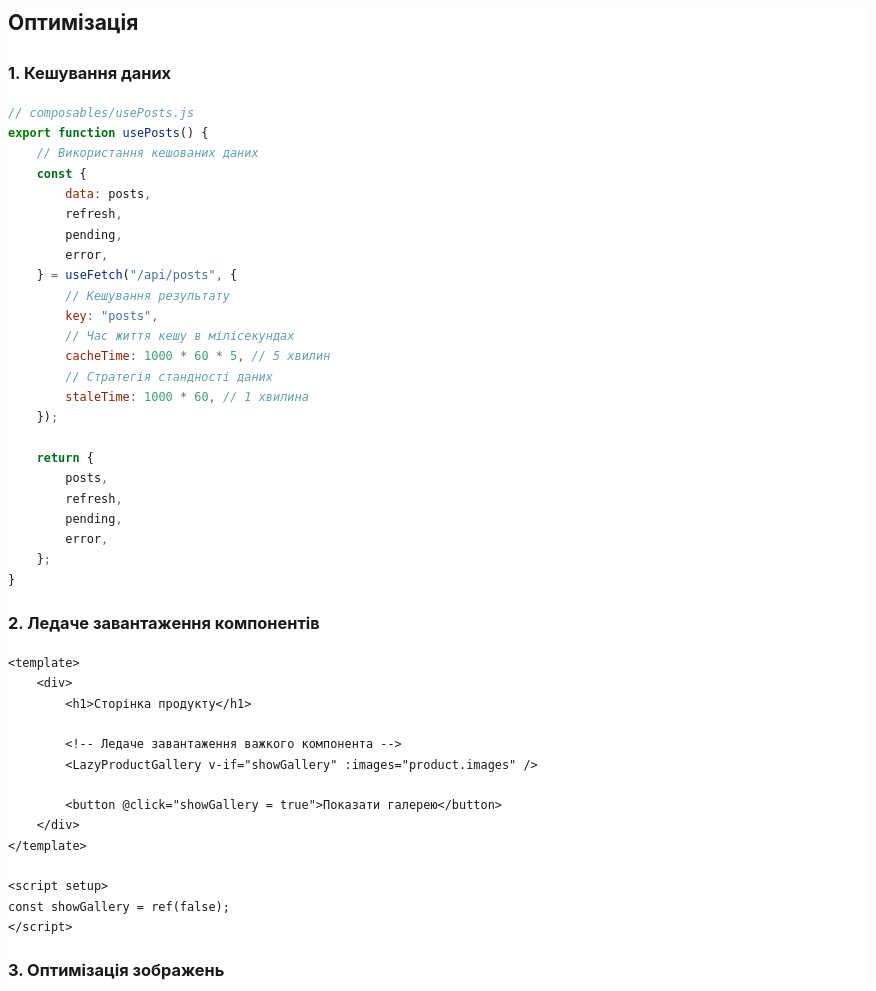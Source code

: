 
## Оптимізація

### 1. Кешування даних

```javascript
// composables/usePosts.js
export function usePosts() {
    // Використання кешованих даних
    const {
        data: posts,
        refresh,
        pending,
        error,
    } = useFetch("/api/posts", {
        // Кешування результату
        key: "posts",
        // Час життя кешу в мілісекундах
        cacheTime: 1000 * 60 * 5, // 5 хвилин
        // Стратегія стандності даних
        staleTime: 1000 * 60, // 1 хвилина
    });

    return {
        posts,
        refresh,
        pending,
        error,
    };
}
```

### 2. Ледаче завантаження компонентів

```vue
<template>
    <div>
        <h1>Сторінка продукту</h1>

        <!-- Ледаче завантаження важкого компонента -->
        <LazyProductGallery v-if="showGallery" :images="product.images" />

        <button @click="showGallery = true">Показати галерею</button>
    </div>
</template>

<script setup>
const showGallery = ref(false);
</script>
```

### 3. Оптимізація зображень
